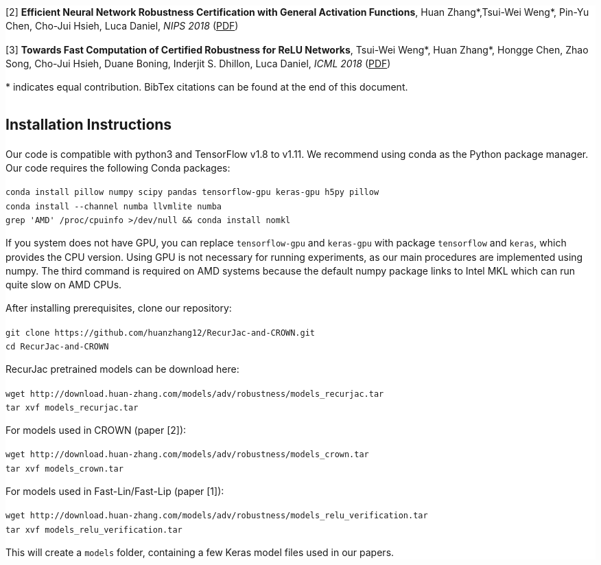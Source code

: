 
[2] **Efficient Neural Network Robustness Certification with General Activation Functions**, 
Huan Zhang\*,Tsui-Wei Weng\*, Pin-Yu Chen, Cho-Jui Hsieh, Luca Daniel,
*NIPS 2018* ([PDF](http://arxiv.org/pdf/1811.00866.pdf))


[3] **Towards Fast Computation of Certified Robustness for ReLU Networks**, 
Tsui-Wei Weng\*, Huan Zhang\*, Hongge Chen, Zhao Song, Cho-Jui Hsieh, Duane Boning, Inderjit S. Dhillon, Luca Daniel,
*ICML 2018* ([PDF](https://arxiv.org/abs/1804.09699))

\* indicates equal contribution. BibTex citations can be found at the end of this document.



Installation Instructions
-----------------------

Our code is compatible with python3 and TensorFlow v1.8 to v1.11. We recommend
using conda as the Python package manager.  Our code requires the following Conda packages:

```
conda install pillow numpy scipy pandas tensorflow-gpu keras-gpu h5py pillow
conda install --channel numba llvmlite numba
grep 'AMD' /proc/cpuinfo >/dev/null && conda install nomkl
```

If you system does not have GPU, you can replace `tensorflow-gpu` and
`keras-gpu` with package `tensorflow` and `keras`, which provides the CPU
version. Using GPU is not necessary for running experiments, as our main
procedures are implemented using numpy. The third command is required on AMD
systems because the default numpy package links to Intel MKL which can run
quite slow on AMD CPUs.

After installing prerequisites, clone our repository:

```
git clone https://github.com/huanzhang12/RecurJac-and-CROWN.git
cd RecurJac-and-CROWN
```

RecurJac pretrained models can be download here:

```
wget http://download.huan-zhang.com/models/adv/robustness/models_recurjac.tar
tar xvf models_recurjac.tar
```

For models used in CROWN (paper [2]):
```
wget http://download.huan-zhang.com/models/adv/robustness/models_crown.tar
tar xvf models_crown.tar
```

For models used in Fast-Lin/Fast-Lip (paper [1]):
```
wget http://download.huan-zhang.com/models/adv/robustness/models_relu_verification.tar
tar xvf models_relu_verification.tar
```

This will create a `models` folder, containing a few Keras model files used in our papers.
